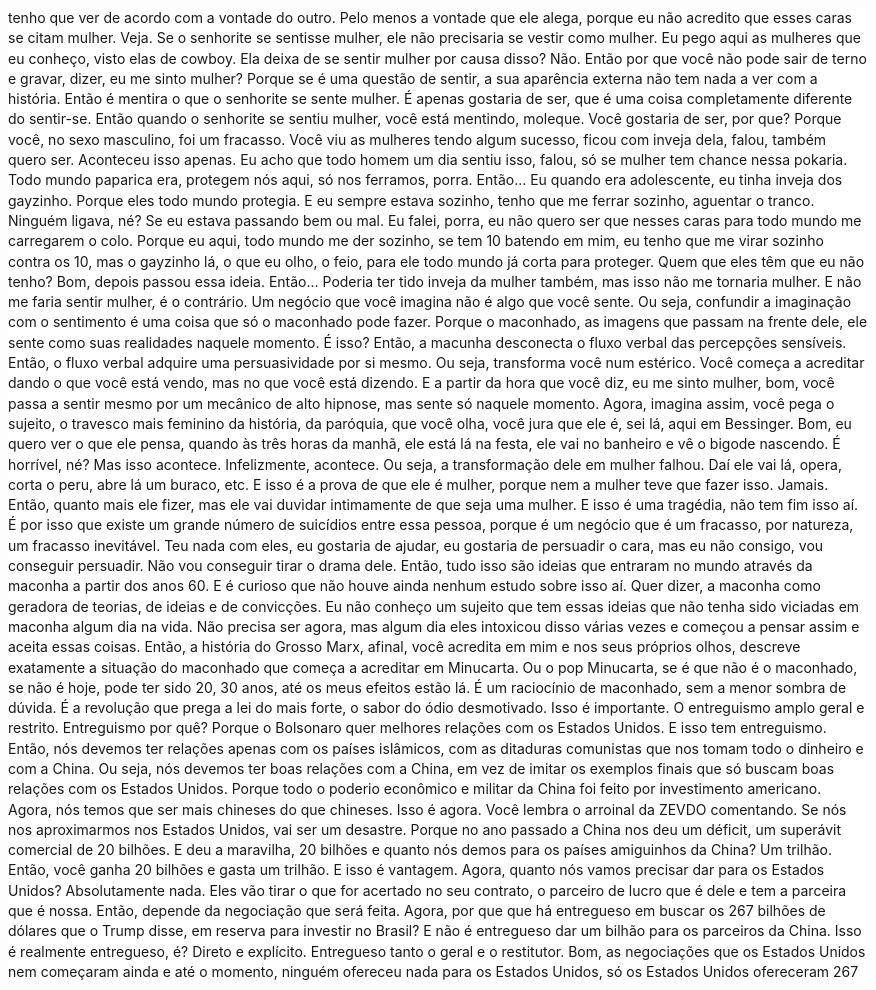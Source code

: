 tenho que ver de acordo com a vontade do outro. Pelo menos a vontade que ele alega, porque eu não acredito que esses caras se citam mulher. Veja. Se o senhorite se sentisse mulher, ele não precisaria se vestir como mulher. Eu pego aqui as mulheres que eu conheço, visto elas de cowboy. Ela deixa de se sentir mulher por causa disso? Não. Então por que você não pode sair de terno e gravar, dizer, eu me sinto mulher? Porque se é uma questão de sentir, a sua aparência externa não tem nada a ver com a história. Então é mentira o que o senhorite se sente mulher. É apenas gostaria de ser, que é uma coisa completamente diferente do sentir-se. Então quando o senhorite se sentiu mulher, você está mentindo, moleque. Você gostaria de ser, por que? Porque você, no sexo masculino, foi um fracasso. Você viu as mulheres tendo algum sucesso, ficou com inveja dela, falou, também quero ser. Aconteceu isso apenas. Eu acho que todo homem um dia sentiu isso, falou, só se mulher tem chance nessa pokaria. Todo mundo paparica era, protegem nós aqui, só nos ferramos, porra. Então... Eu quando era adolescente, eu tinha inveja dos gayzinho. Porque eles todo mundo protegia. E eu sempre estava sozinho, tenho que me ferrar sozinho, aguentar o tranco. Ninguém ligava, né? Se eu estava passando bem ou mal. Eu falei, porra, eu não quero ser que nesses caras para todo mundo me carregarem o colo. Porque eu aqui, todo mundo me der sozinho, se tem 10 batendo em mim, eu tenho que me virar sozinho contra os 10, mas o gayzinho lá, o que eu olho, o feio, para ele todo mundo já corta para proteger. Quem que eles têm que eu não tenho? Bom, depois passou essa ideia. Então... Poderia ter tido inveja da mulher também, mas isso não me tornaria mulher. E não me faria sentir mulher, é o contrário. Um negócio que você imagina não é algo que você sente. Ou seja, confundir a imaginação com o sentimento é uma coisa que só o maconhado pode fazer. Porque o maconhado, as imagens que passam na frente dele, ele sente como suas realidades naquele momento. É isso? Então, a macunha desconecta o fluxo verbal das percepções sensíveis. Então, o fluxo verbal adquire uma persuasividade por si mesmo. Ou seja, transforma você num estérico. Você começa a acreditar dando o que você está vendo, mas no que você está dizendo. E a partir da hora que você diz, eu me sinto mulher, bom, você passa a sentir mesmo por um mecânico de alto hipnose, mas sente só naquele momento. Agora, imagina assim, você pega o sujeito, o travesco mais feminino da história, da paróquia, que você olha, você jura que ele é, sei lá, aqui em Bessinger. Bom, eu quero ver o que ele pensa, quando às três horas da manhã, ele está lá na festa, ele vai no banheiro e vê o bigode nascendo. É horrível, né? Mas isso acontece. Infelizmente, acontece. Ou seja, a transformação dele em mulher falhou. Daí ele vai lá, opera, corta o peru, abre lá um buraco, etc. E isso é a prova de que ele é mulher, porque nem a mulher teve que fazer isso. Jamais. Então, quanto mais ele fizer, mas ele vai duvidar intimamente de que seja uma mulher. E isso é uma tragédia, não tem fim isso aí. É por isso que existe um grande número de suicídios entre essa pessoa, porque é um negócio que é um fracasso, por natureza, um fracasso inevitável. Teu nada com eles, eu gostaria de ajudar, eu gostaria de persuadir o cara, mas eu não consigo, vou conseguir persuadir. Não vou conseguir tirar o drama dele. Então, tudo isso são ideias que entraram no mundo através da maconha a partir dos anos 60. E é curioso que não houve ainda nenhum estudo sobre isso aí. Quer dizer, a maconha como geradora de teorias, de ideias e de convicções. Eu não conheço um sujeito que tem essas ideias que não tenha sido viciadas em maconha algum dia na vida. Não precisa ser agora, mas algum dia eles intoxicou disso várias vezes e começou a pensar assim e aceita essas coisas. Então, a história do Grosso Marx, afinal, você acredita em mim e nos seus próprios olhos, descreve exatamente a situação do maconhado que começa a acreditar em Minucarta. Ou o pop Minucarta, se é que não é o maconhado, se não é hoje, pode ter sido 20, 30 anos, até os meus efeitos estão lá. É um raciocínio de maconhado, sem a menor sombra de dúvida. É a revolução que prega a lei do mais forte, o sabor do ódio desmotivado. Isso é importante. O entreguismo amplo geral e restrito. Entreguismo por quê? Porque o Bolsonaro quer melhores relações com os Estados Unidos. E isso tem entreguismo. Então, nós devemos ter relações apenas com os países islâmicos, com as ditaduras comunistas que nos tomam todo o dinheiro e com a China. Ou seja, nós devemos ter boas relações com a China, em vez de imitar os exemplos finais que só buscam boas relações com os Estados Unidos. Porque todo o poderio econômico e militar da China foi feito por investimento americano. Agora, nós temos que ser mais chineses do que chineses. Isso é agora. Você lembra o arroinal da ZEVDO comentando. Se nós nos aproximarmos nos Estados Unidos, vai ser um desastre. Porque no ano passado a China nos deu um déficit, um superávit comercial de 20 bilhões. E deu a maravilha, 20 bilhões e quanto nós demos para os países amiguinhos da China? Um trilhão. Então, você ganha 20 bilhões e gasta um trilhão. E isso é vantagem. Agora, quanto nós vamos precisar dar para os Estados Unidos? Absolutamente nada. Eles vão tirar o que for acertado no seu contrato, o parceiro de lucro que é dele e tem a parceira que é nossa. Então, depende da negociação que será feita. Agora, por que que há entregueso em buscar os 267 bilhões de dólares que o Trump disse, em reserva para investir no Brasil? E não é entregueso dar um bilhão para os parceiros da China. Isso é realmente entregueso, é? Direto e explícito. Entregueso tanto o geral e o restitutor. Bom, as negociações que os Estados Unidos nem começaram ainda e até o momento, ninguém ofereceu nada para os Estados Unidos, só os Estados Unidos ofereceram 267